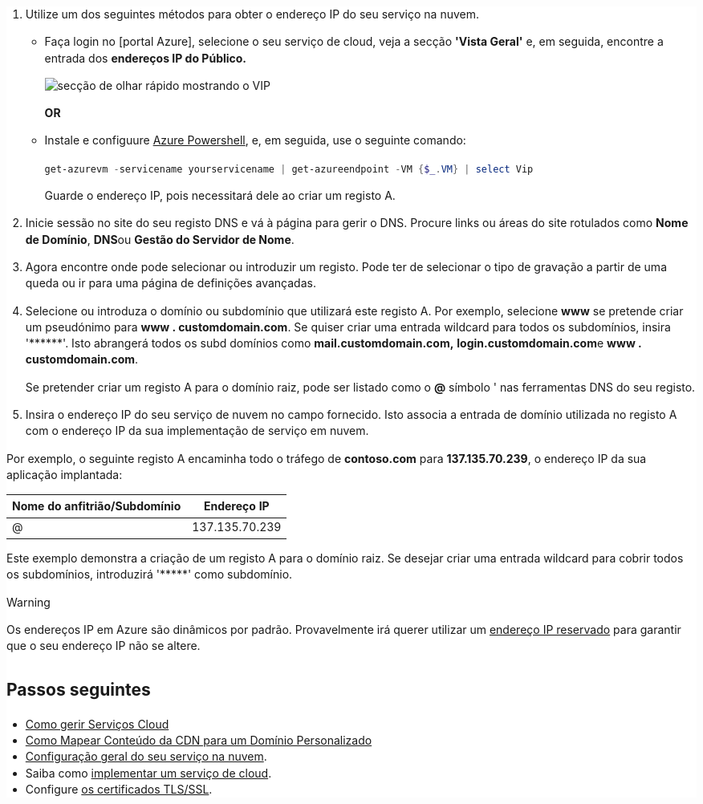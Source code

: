 1. Utilize um dos seguintes métodos para obter o endereço IP do seu serviço na nuvem.

   * Faça login no [portal Azure], selecione o seu serviço de cloud, veja a secção **'Vista Geral'** e, em seguida, encontre a entrada dos **endereços IP do Público.**

       ![secção de olhar rápido mostrando o VIP][vip]

       **OR**
   * Instale e configuure [Azure Powershell](/powershell/azure/), e, em seguida, use o seguinte comando:

       ```powershell
       get-azurevm -servicename yourservicename | get-azureendpoint -VM {$_.VM} | select Vip
       ```

     Guarde o endereço IP, pois necessitará dele ao criar um registo A.
2. Inicie sessão no site do seu registo DNS e vá à página para gerir o DNS. Procure links ou áreas do site rotulados como **Nome de Domínio**, **DNS**ou **Gestão do Servidor de Nome**.
3. Agora encontre onde pode selecionar ou introduzir um registo. Pode ter de selecionar o tipo de gravação a partir de uma queda ou ir para uma página de definições avançadas.
4. Selecione ou introduza o domínio ou subdomínio que utilizará este registo A. Por exemplo, selecione **www** se pretende criar um pseudónimo para **www \. customdomain.com**. Se quiser criar uma entrada wildcard para todos os subdomínios, insira '******'. Isto abrangerá todos os subd domínios como **mail.customdomain.com,** **login.customdomain.com**e **www \. customdomain.com**.

    Se pretender criar um registo A para o domínio raiz, pode ser listado como o **\@** símbolo ' nas ferramentas DNS do seu registo.
5. Insira o endereço IP do seu serviço de nuvem no campo fornecido. Isto associa a entrada de domínio utilizada no registo A com o endereço IP da sua implementação de serviço em nuvem.

Por exemplo, o seguinte registo A encaminha todo o tráfego de **contoso.com** para **137.135.70.239**, o endereço IP da sua aplicação implantada:

| Nome do anfitrião/Subdomínio | Endereço IP |
| --- | --- |
| \@ |137.135.70.239 |

Este exemplo demonstra a criação de um registo A para o domínio raiz. Se desejar criar uma entrada wildcard para cobrir todos os subdomínios, introduzirá '*****' como subdomínio.

> [!WARNING]
> Os endereços IP em Azure são dinâmicos por padrão. Provavelmente irá querer utilizar um [endereço IP reservado](/previous-versions/azure/virtual-network/virtual-networks-reserved-public-ip) para garantir que o seu endereço IP não se altere.
> 
> 

## <a name="next-steps"></a>Passos seguintes
* [Como gerir Serviços Cloud](cloud-services-how-to-manage-portal.md)
* [Como Mapear Conteúdo da CDN para um Domínio Personalizado](../cdn/cdn-map-content-to-custom-domain.md)
* [Configuração geral do seu serviço na nuvem](cloud-services-how-to-configure-portal.md).
* Saiba como [implementar um serviço de cloud](cloud-services-how-to-create-deploy-portal.md).
* Configure [os certificados TLS/SSL](cloud-services-configure-ssl-certificate-portal.md).


[Expose Your Application on a Custom Domain]: #access-app
[Add a CNAME Record for Your Custom Domain]: #add-cname
[Expose Your Data on a Custom Domain]: #access-data
[VIP swaps]: cloud-services-how-to-manage-portal.md#how-to-swap-deployments-to-promote-a-staged-deployment-to-production
[Create a CNAME record that associates the subdomain with the storage account]: #create-cname
[Portal do Azure]: https://portal.azure.com
[vip]: ./media/cloud-services-custom-domain-name-portal/csvip.png
[csurl]: ./media/cloud-services-custom-domain-name-portal/csurl.png